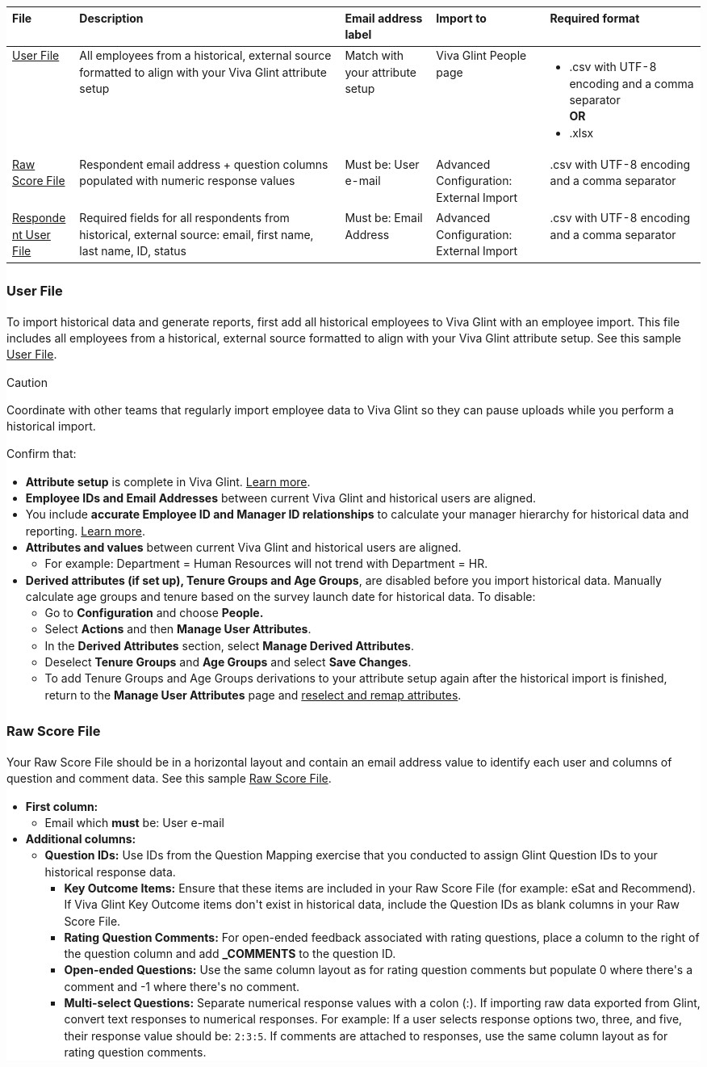 |File  |Description  |Email address label|Import to |Required format |
|:----------|:-----------|:------------|:------------|:------------|
|[User File](https://www.microsoft.com/en-us/download/details.aspx?id=105693)     |All employees from a historical, external source formatted to align with your Viva Glint attribute setup       |Match with your attribute setup        |Viva Glint People page        |<ul><li>.csv with UTF-8 encoding and a comma separator</li> **OR** <li>.xlsx </li></ul> |
|[Raw Score File](https://www.microsoft.com/en-us/download/details.aspx?id=105692)|Respondent email address + question columns populated with numeric response values   |Must be: User e-mail|Advanced Configuration: External Import|.csv with UTF-8 encoding and a comma separator |
|[Respondent User File](https://www.microsoft.com/en-us/download/details.aspx?id=105694)|Required fields for all respondents from historical, external source: email, first name, last name, ID, status   |Must be: Email Address|Advanced Configuration: External Import|.csv with UTF-8 encoding and a comma separator |

### User File

To import historical data and generate reports, first add all historical employees to Viva Glint with an employee import. This file includes all employees from a historical, external source formatted to align with your Viva Glint attribute setup. See this sample [User File](https://www.microsoft.com/en-us/download/details.aspx?id=105693).

> [!CAUTION]
> Coordinate with other teams that regularly import employee data to Viva Glint so they can pause uploads while you perform a historical import.

Confirm that:

- **Attribute setup** is complete in Viva Glint. [Learn more](https://go.microsoft.com/fwlink/?linkid=2240826).
- **Employee IDs and Email Addresses** between current Viva Glint and historical users are aligned.
- You include **accurate Employee ID and Manager ID relationships** to calculate your manager hierarchy for historical data and reporting. [Learn more](https://go.microsoft.com/fwlink/?linkid=2230861).
- **Attributes and values** between current Viva Glint and historical users are aligned. 
  - For example: Department = Human Resources will not trend with Department = HR.
- **Derived attributes (if set up), Tenure Groups and Age Groups**, are disabled before you import historical data. Manually calculate age groups and tenure based on the survey launch date for historical data. To disable:
  - Go to **Configuration** and choose **People.**
  - Select **Actions** and then **Manage User Attributes**.
  - In the **Derived Attributes** section, select **Manage Derived Attributes**.
  - Deselect **Tenure Groups** and **Age Groups** and select **Save Changes**.
  - To add Tenure Groups and Age Groups derivations to your attribute setup again after the historical import is finished, return to the **Manage User Attributes** page and [reselect and remap attributes](update-attributes.md).

### Raw Score File

Your Raw Score File should be in a horizontal layout and contain an email address value to identify each user and columns of question and comment data. See this sample [Raw Score File](https://www.microsoft.com/en-us/download/details.aspx?id=105692).

- **First column:**
  - Email which **must** be: User e-mail
- **Additional columns:**
  - **Question IDs:** Use IDs from the Question Mapping exercise that you conducted to assign Glint Question IDs to your historical response data.
    - **Key Outcome Items:** Ensure that these items are included in your Raw Score File (for example: eSat and Recommend). If Viva Glint Key Outcome items don't exist in historical data, include the Question IDs as blank columns in your Raw Score File.
    - **Rating Question Comments:** For open-ended feedback associated with rating questions, place a column to the right of the question column and add **_COMMENTS** to the question ID.
    - **Open-ended Questions:** Use the same column layout as for rating question comments but populate 0 where there's a comment and -1 where there's no comment.
    - **Multi-select Questions:** Separate numerical response values with a colon (:). If importing raw data exported from Glint, convert text responses to numerical responses. For example: If a user selects response options two, three, and five, their response value should be: `2:3:5`. If comments are attached to responses, use the same column layout as for rating question comments. 

